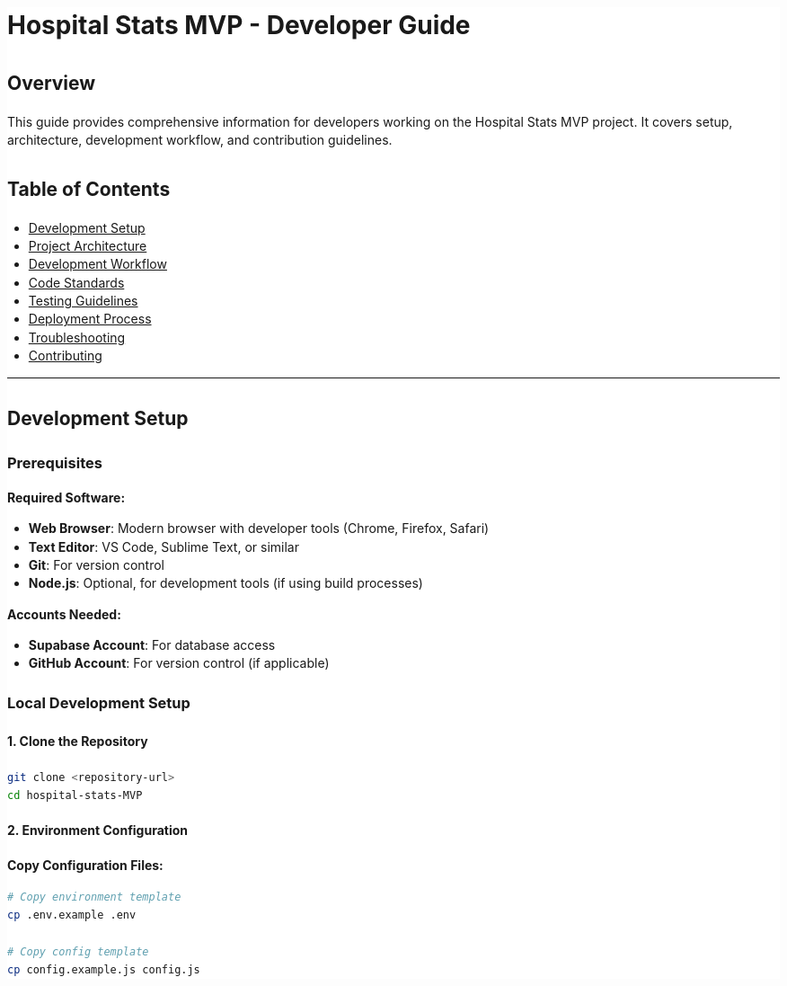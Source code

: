 # Hospital Stats MVP - Developer Guide

## Overview

This guide provides comprehensive information for developers working on the Hospital Stats MVP project. It covers setup, architecture, development workflow, and contribution guidelines.

## Table of Contents

- [Development Setup](#development-setup)
- [Project Architecture](#project-architecture)
- [Development Workflow](#development-workflow)
- [Code Standards](#code-standards)
- [Testing Guidelines](#testing-guidelines)
- [Deployment Process](#deployment-process)
- [Troubleshooting](#troubleshooting)
- [Contributing](#contributing)

---

## Development Setup

### Prerequisites

**Required Software:**
- **Web Browser**: Modern browser with developer tools (Chrome, Firefox, Safari)
- **Text Editor**: VS Code, Sublime Text, or similar
- **Git**: For version control
- **Node.js**: Optional, for development tools (if using build processes)

**Accounts Needed:**
- **Supabase Account**: For database access
- **GitHub Account**: For version control (if applicable)

### Local Development Setup

#### 1. Clone the Repository

```bash
git clone <repository-url>
cd hospital-stats-MVP
```

#### 2. Environment Configuration

**Copy Configuration Files:**
```bash
# Copy environment template
cp .env.example .env

# Copy config template  
cp config.example.js config.js
```
